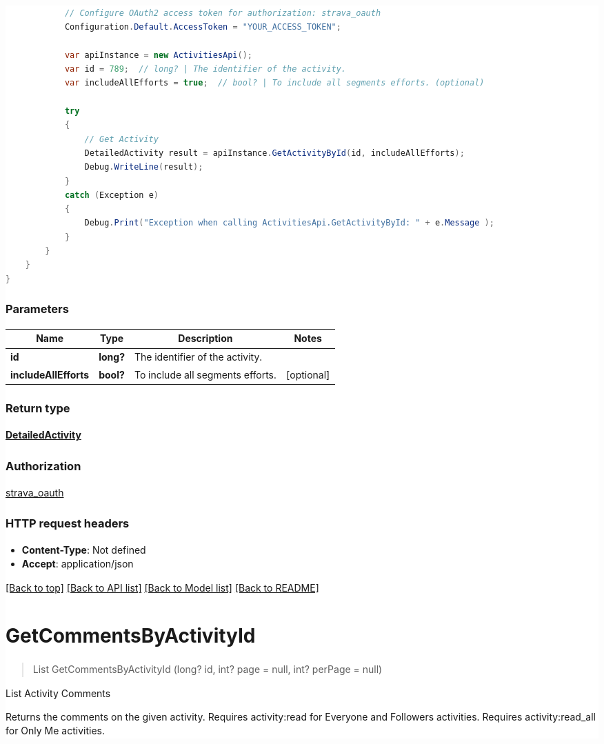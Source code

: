 ```csharp
            // Configure OAuth2 access token for authorization: strava_oauth
            Configuration.Default.AccessToken = "YOUR_ACCESS_TOKEN";

            var apiInstance = new ActivitiesApi();
            var id = 789;  // long? | The identifier of the activity.
            var includeAllEfforts = true;  // bool? | To include all segments efforts. (optional) 

            try
            {
                // Get Activity
                DetailedActivity result = apiInstance.GetActivityById(id, includeAllEfforts);
                Debug.WriteLine(result);
            }
            catch (Exception e)
            {
                Debug.Print("Exception when calling ActivitiesApi.GetActivityById: " + e.Message );
            }
        }
    }
}
```

### Parameters

Name | Type | Description  | Notes
------------- | ------------- | ------------- | -------------
 **id** | **long?**| The identifier of the activity. | 
 **includeAllEfforts** | **bool?**| To include all segments efforts. | [optional] 

### Return type

[**DetailedActivity**](DetailedActivity.md)

### Authorization

[strava_oauth](../README.md#strava_oauth)

### HTTP request headers

 - **Content-Type**: Not defined
 - **Accept**: application/json

[[Back to top]](#) [[Back to API list]](../README.md#documentation-for-api-endpoints) [[Back to Model list]](../README.md#documentation-for-models) [[Back to README]](../README.md)
<a name="getcommentsbyactivityid"></a>
# **GetCommentsByActivityId**
> List<Comment> GetCommentsByActivityId (long? id, int? page = null, int? perPage = null)

List Activity Comments

Returns the comments on the given activity. Requires activity:read for Everyone and Followers activities. Requires activity:read_all for Only Me activities.

